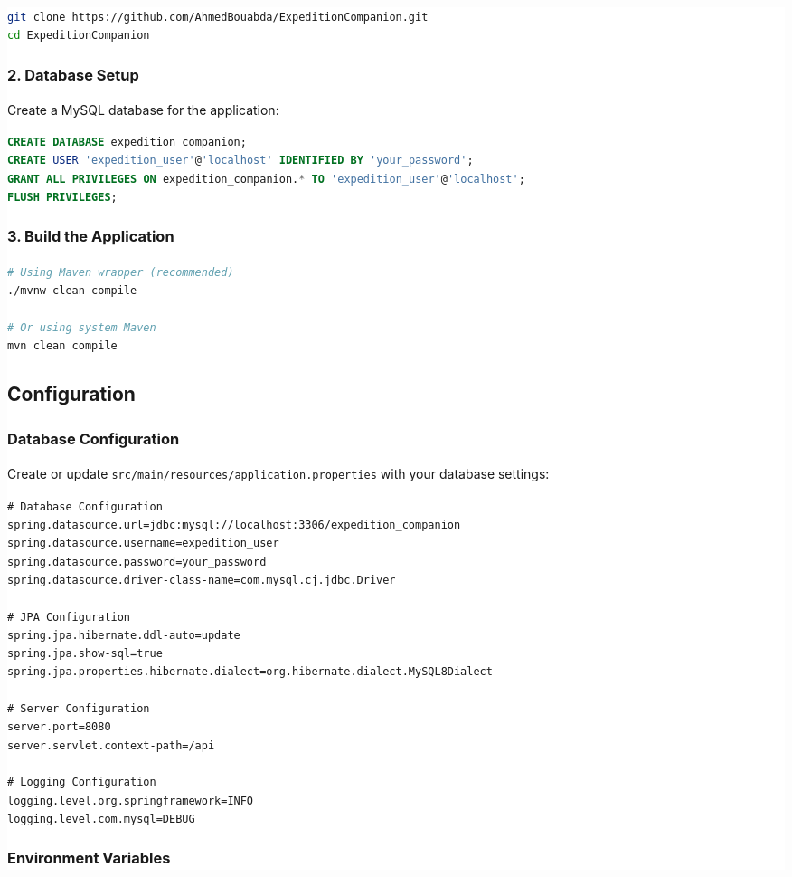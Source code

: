 ```bash
git clone https://github.com/AhmedBouabda/ExpeditionCompanion.git
cd ExpeditionCompanion
```

### 2. Database Setup

Create a MySQL database for the application:

```sql
CREATE DATABASE expedition_companion;
CREATE USER 'expedition_user'@'localhost' IDENTIFIED BY 'your_password';
GRANT ALL PRIVILEGES ON expedition_companion.* TO 'expedition_user'@'localhost';
FLUSH PRIVILEGES;
```

### 3. Build the Application

```bash
# Using Maven wrapper (recommended)
./mvnw clean compile

# Or using system Maven
mvn clean compile
```

## Configuration

### Database Configuration

Create or update `src/main/resources/application.properties` with your database settings:

```properties
# Database Configuration
spring.datasource.url=jdbc:mysql://localhost:3306/expedition_companion
spring.datasource.username=expedition_user
spring.datasource.password=your_password
spring.datasource.driver-class-name=com.mysql.cj.jdbc.Driver

# JPA Configuration
spring.jpa.hibernate.ddl-auto=update
spring.jpa.show-sql=true
spring.jpa.properties.hibernate.dialect=org.hibernate.dialect.MySQL8Dialect

# Server Configuration
server.port=8080
server.servlet.context-path=/api

# Logging Configuration
logging.level.org.springframework=INFO
logging.level.com.mysql=DEBUG
```

### Environment Variables
